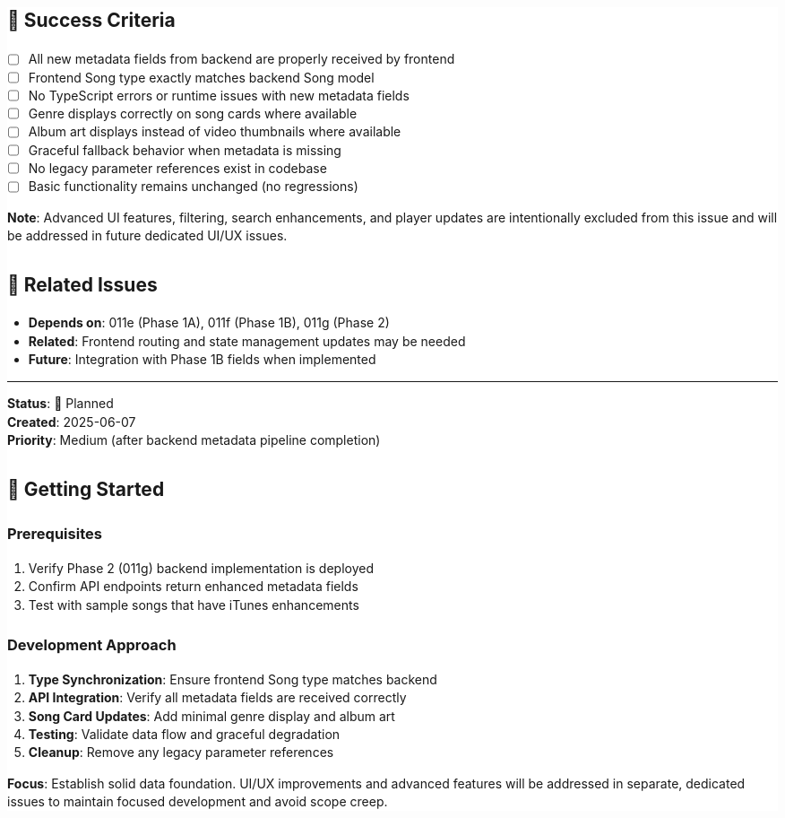 ## 🎯 Success Criteria

- [ ] All new metadata fields from backend are properly received by frontend
- [ ] Frontend Song type exactly matches backend Song model
- [ ] No TypeScript errors or runtime issues with new metadata fields
- [ ] Genre displays correctly on song cards where available
- [ ] Album art displays instead of video thumbnails where available
- [ ] Graceful fallback behavior when metadata is missing
- [ ] No legacy parameter references exist in codebase
- [ ] Basic functionality remains unchanged (no regressions)

**Note**: Advanced UI features, filtering, search enhancements, and player updates are intentionally excluded from this issue and will be addressed in future dedicated UI/UX issues.

## 🔗 Related Issues
- **Depends on**: 011e (Phase 1A), 011f (Phase 1B), 011g (Phase 2)
- **Related**: Frontend routing and state management updates may be needed
- **Future**: Integration with Phase 1B fields when implemented

---
**Status**: 📝 Planned  
**Created**: 2025-06-07  
**Priority**: Medium (after backend metadata pipeline completion)

## 🚀 Getting Started

### Prerequisites
1. Verify Phase 2 (011g) backend implementation is deployed
2. Confirm API endpoints return enhanced metadata fields
3. Test with sample songs that have iTunes enhancements

### Development Approach
1. **Type Synchronization**: Ensure frontend Song type matches backend
2. **API Integration**: Verify all metadata fields are received correctly
3. **Song Card Updates**: Add minimal genre display and album art
4. **Testing**: Validate data flow and graceful degradation
5. **Cleanup**: Remove any legacy parameter references

**Focus**: Establish solid data foundation. UI/UX improvements and advanced features will be addressed in separate, dedicated issues to maintain focused development and avoid scope creep.
